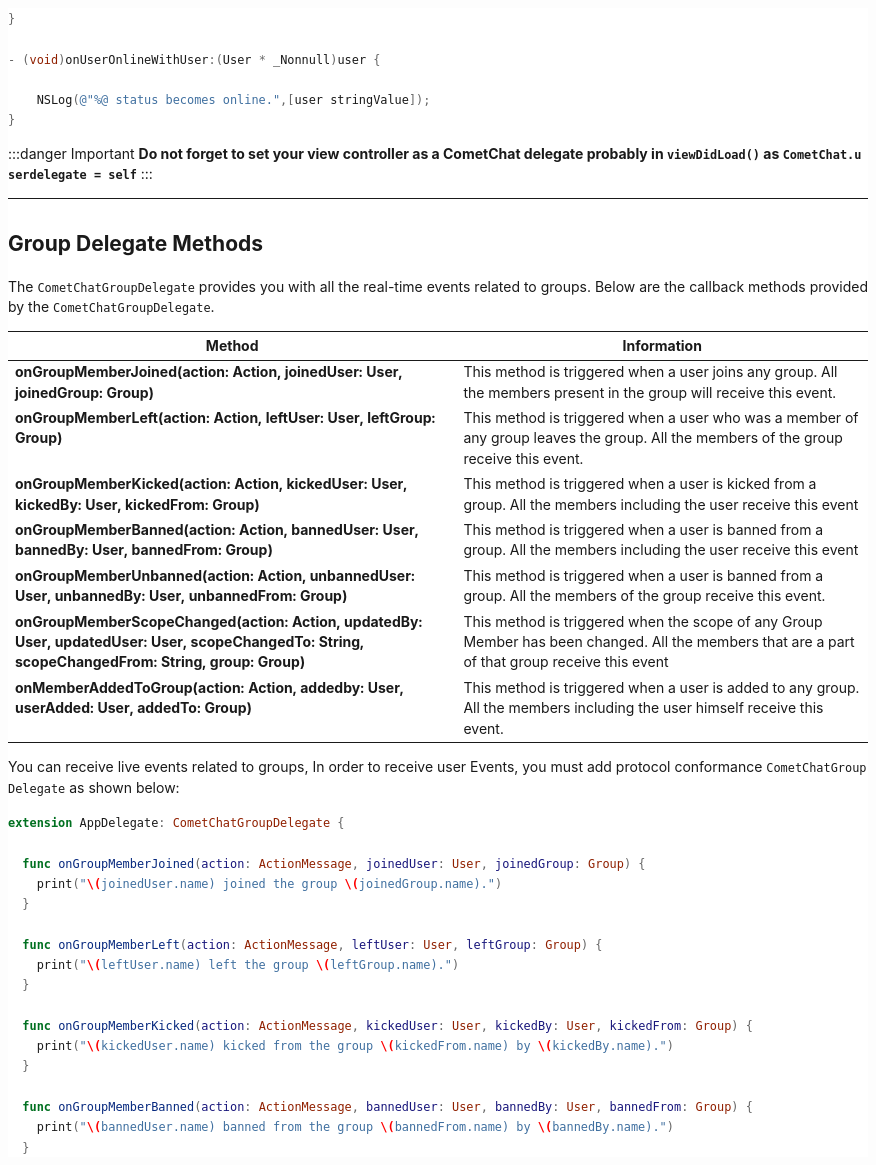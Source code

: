 ```objectivec
}

- (void)onUserOnlineWithUser:(User * _Nonnull)user {

    NSLog(@"%@ status becomes online.",[user stringValue]);
}
```

</TabItem>
</Tabs>

:::danger Important
**Do not forget to set your view controller as a CometChat delegate probably in `viewDidLoad()` as `CometChat.userdelegate = self`**
:::

---

## Group Delegate Methods

The `CometChatGroupDelegate` provides you with all the real-time events related to groups. Below are the callback methods provided by the `CometChatGroupDelegate`.

| Method                                                                                                                                            | Information                                                                                                                                    |
| ------------------------------------------------------------------------------------------------------------------------------------------------- | ---------------------------------------------------------------------------------------------------------------------------------------------- |
| **onGroupMemberJoined(action: Action, joinedUser: User, joinedGroup: Group)**                                                                     | This method is triggered when a user joins any group. All the members present in the group will receive this event.                            |
| **onGroupMemberLeft(action: Action, leftUser: User, leftGroup: Group)**                                                                           | This method is triggered when a user who was a member of any group leaves the group. All the members of the group receive this event.          |
| **onGroupMemberKicked(action: Action, kickedUser: User, kickedBy: User, kickedFrom: Group)**                                                      | This method is triggered when a user is kicked from a group. All the members including the user receive this event                             |
| **onGroupMemberBanned(action: Action, bannedUser: User, bannedBy: User, bannedFrom: Group)**                                                      | This method is triggered when a user is banned from a group. All the members including the user receive this event                             |
| **onGroupMemberUnbanned(action: Action, unbannedUser: User, unbannedBy: User, unbannedFrom: Group)**                                              | This method is triggered when a user is banned from a group. All the members of the group receive this event.                                  |
| **onGroupMemberScopeChanged(action: Action, updatedBy: User, updatedUser: User, scopeChangedTo: String, scopeChangedFrom: String, group: Group)** | This method is triggered when the scope of any Group Member has been changed. All the members that are a part of that group receive this event |
| **onMemberAddedToGroup(action: Action, addedby: User, userAdded: User, addedTo: Group)**                                                          | This method is triggered when a user is added to any group. All the members including the user himself receive this event.                     |

You can receive live events related to groups, In order to receive user Events, you must add protocol conformance `CometChatGroupDelegate` as shown below:

<Tabs>
<TabItem value="Swift" label="Swift">

```swift
extension AppDelegate: CometChatGroupDelegate {

  func onGroupMemberJoined(action: ActionMessage, joinedUser: User, joinedGroup: Group) {
    print("\(joinedUser.name) joined the group \(joinedGroup.name).")
  }

  func onGroupMemberLeft(action: ActionMessage, leftUser: User, leftGroup: Group) {
    print("\(leftUser.name) left the group \(leftGroup.name).")
  }

  func onGroupMemberKicked(action: ActionMessage, kickedUser: User, kickedBy: User, kickedFrom: Group) {
    print("\(kickedUser.name) kicked from the group \(kickedFrom.name) by \(kickedBy.name).")
  }

  func onGroupMemberBanned(action: ActionMessage, bannedUser: User, bannedBy: User, bannedFrom: Group) {
    print("\(bannedUser.name) banned from the group \(bannedFrom.name) by \(bannedBy.name).")
  }

```